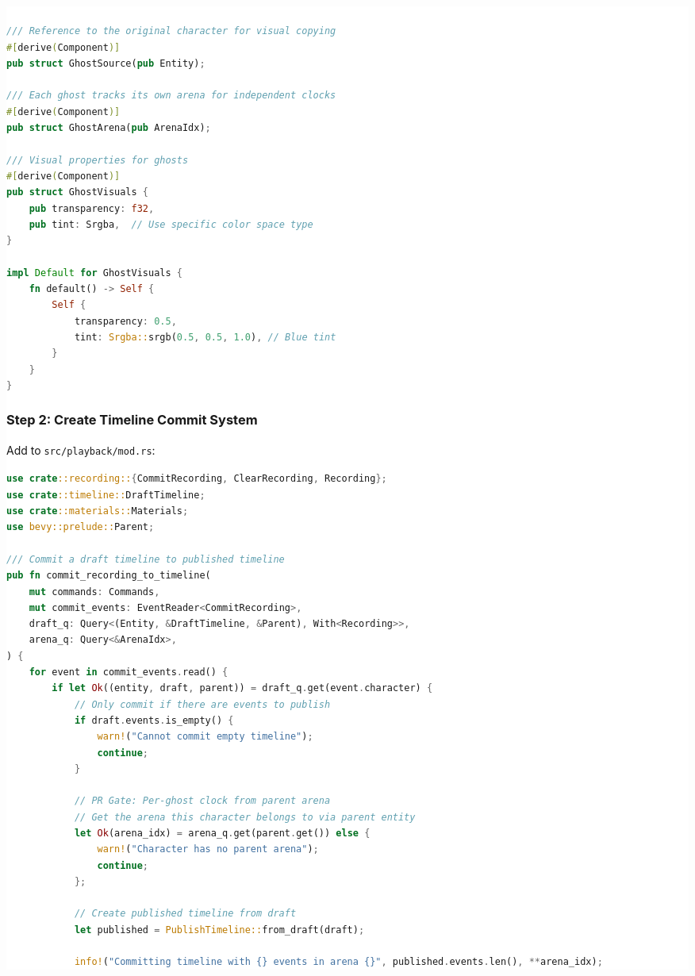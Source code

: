 ```rust

/// Reference to the original character for visual copying
#[derive(Component)]
pub struct GhostSource(pub Entity);

/// Each ghost tracks its own arena for independent clocks
#[derive(Component)]
pub struct GhostArena(pub ArenaIdx);

/// Visual properties for ghosts
#[derive(Component)]
pub struct GhostVisuals {
    pub transparency: f32,
    pub tint: Srgba,  // Use specific color space type
}

impl Default for GhostVisuals {
    fn default() -> Self {
        Self {
            transparency: 0.5,
            tint: Srgba::srgb(0.5, 0.5, 1.0), // Blue tint
        }
    }
}
```

### Step 2: Create Timeline Commit System

Add to `src/playback/mod.rs`:

```rust
use crate::recording::{CommitRecording, ClearRecording, Recording};
use crate::timeline::DraftTimeline;
use crate::materials::Materials;
use bevy::prelude::Parent;

/// Commit a draft timeline to published timeline
pub fn commit_recording_to_timeline(
    mut commands: Commands,
    mut commit_events: EventReader<CommitRecording>,
    draft_q: Query<(Entity, &DraftTimeline, &Parent), With<Recording>>,
    arena_q: Query<&ArenaIdx>,
) {
    for event in commit_events.read() {
        if let Ok((entity, draft, parent)) = draft_q.get(event.character) {
            // Only commit if there are events to publish
            if draft.events.is_empty() {
                warn!("Cannot commit empty timeline");
                continue;
            }

            // PR Gate: Per-ghost clock from parent arena
            // Get the arena this character belongs to via parent entity
            let Ok(arena_idx) = arena_q.get(parent.get()) else {
                warn!("Character has no parent arena");
                continue;
            };

            // Create published timeline from draft
            let published = PublishTimeline::from_draft(draft);

            info!("Committing timeline with {} events in arena {}", published.events.len(), **arena_idx);

```